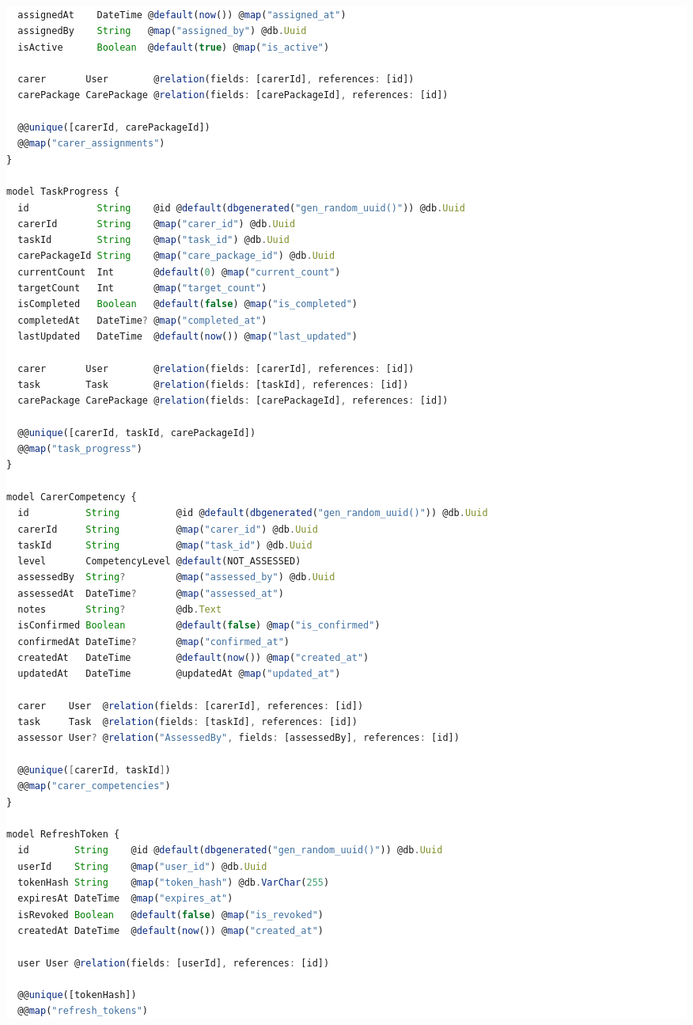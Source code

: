 ```typescript
  assignedAt    DateTime @default(now()) @map("assigned_at")
  assignedBy    String   @map("assigned_by") @db.Uuid
  isActive      Boolean  @default(true) @map("is_active")

  carer       User        @relation(fields: [carerId], references: [id])
  carePackage CarePackage @relation(fields: [carePackageId], references: [id])

  @@unique([carerId, carePackageId])
  @@map("carer_assignments")
}

model TaskProgress {
  id            String    @id @default(dbgenerated("gen_random_uuid()")) @db.Uuid
  carerId       String    @map("carer_id") @db.Uuid
  taskId        String    @map("task_id") @db.Uuid
  carePackageId String    @map("care_package_id") @db.Uuid
  currentCount  Int       @default(0) @map("current_count")
  targetCount   Int       @map("target_count")
  isCompleted   Boolean   @default(false) @map("is_completed")
  completedAt   DateTime? @map("completed_at")
  lastUpdated   DateTime  @default(now()) @map("last_updated")

  carer       User        @relation(fields: [carerId], references: [id])
  task        Task        @relation(fields: [taskId], references: [id])
  carePackage CarePackage @relation(fields: [carePackageId], references: [id])

  @@unique([carerId, taskId, carePackageId])
  @@map("task_progress")
}

model CarerCompetency {
  id          String          @id @default(dbgenerated("gen_random_uuid()")) @db.Uuid
  carerId     String          @map("carer_id") @db.Uuid
  taskId      String          @map("task_id") @db.Uuid
  level       CompetencyLevel @default(NOT_ASSESSED)
  assessedBy  String?         @map("assessed_by") @db.Uuid
  assessedAt  DateTime?       @map("assessed_at")
  notes       String?         @db.Text
  isConfirmed Boolean         @default(false) @map("is_confirmed")
  confirmedAt DateTime?       @map("confirmed_at")
  createdAt   DateTime        @default(now()) @map("created_at")
  updatedAt   DateTime        @updatedAt @map("updated_at")

  carer    User  @relation(fields: [carerId], references: [id])
  task     Task  @relation(fields: [taskId], references: [id])
  assessor User? @relation("AssessedBy", fields: [assessedBy], references: [id])

  @@unique([carerId, taskId])
  @@map("carer_competencies")
}

model RefreshToken {
  id        String    @id @default(dbgenerated("gen_random_uuid()")) @db.Uuid
  userId    String    @map("user_id") @db.Uuid
  tokenHash String    @map("token_hash") @db.VarChar(255)
  expiresAt DateTime  @map("expires_at")
  isRevoked Boolean   @default(false) @map("is_revoked")
  createdAt DateTime  @default(now()) @map("created_at")

  user User @relation(fields: [userId], references: [id])

  @@unique([tokenHash])
  @@map("refresh_tokens")
```